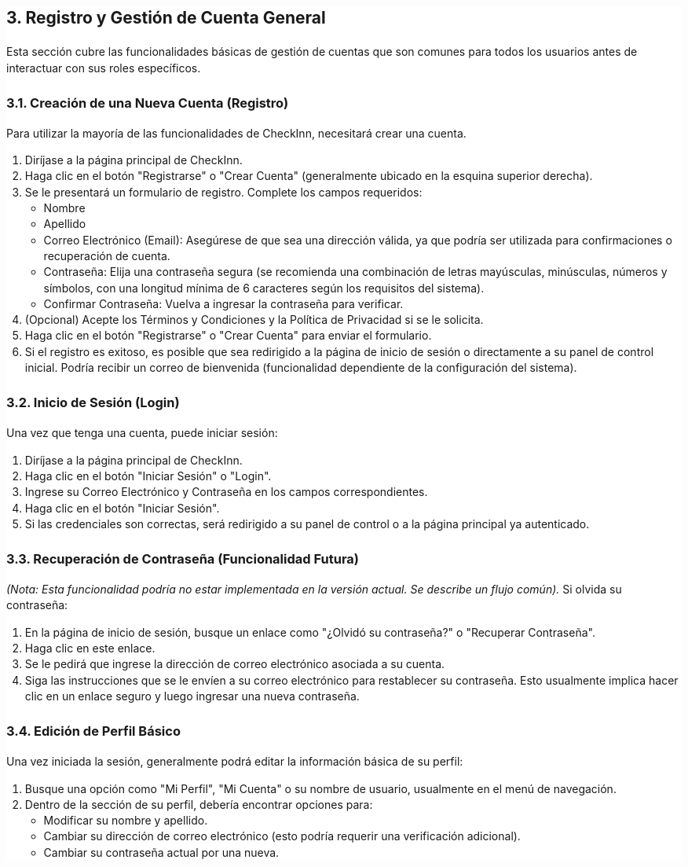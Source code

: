 ## 3. Registro y Gestión de Cuenta General

Esta sección cubre las funcionalidades básicas de gestión de cuentas que son comunes para todos los usuarios antes de interactuar con sus roles específicos.

### 3.1. Creación de una Nueva Cuenta (Registro)
Para utilizar la mayoría de las funcionalidades de CheckInn, necesitará crear una cuenta.
1.  Diríjase a la página principal de CheckInn.
2.  Haga clic en el botón "Registrarse" o "Crear Cuenta" (generalmente ubicado en la esquina superior derecha).
3.  Se le presentará un formulario de registro. Complete los campos requeridos:
    *   Nombre
    *   Apellido
    *   Correo Electrónico (Email): Asegúrese de que sea una dirección válida, ya que podría ser utilizada para confirmaciones o recuperación de cuenta.
    *   Contraseña: Elija una contraseña segura (se recomienda una combinación de letras mayúsculas, minúsculas, números y símbolos, con una longitud mínima de 6 caracteres según los requisitos del sistema).
    *   Confirmar Contraseña: Vuelva a ingresar la contraseña para verificar.
4.  (Opcional) Acepte los Términos y Condiciones y la Política de Privacidad si se le solicita.
5.  Haga clic en el botón "Registrarse" o "Crear Cuenta" para enviar el formulario.
6.  Si el registro es exitoso, es posible que sea redirigido a la página de inicio de sesión o directamente a su panel de control inicial. Podría recibir un correo de bienvenida (funcionalidad dependiente de la configuración del sistema).

### 3.2. Inicio de Sesión (Login)
Una vez que tenga una cuenta, puede iniciar sesión:
1.  Diríjase a la página principal de CheckInn.
2.  Haga clic en el botón "Iniciar Sesión" o "Login".
3.  Ingrese su Correo Electrónico y Contraseña en los campos correspondientes.
4.  Haga clic en el botón "Iniciar Sesión".
5.  Si las credenciales son correctas, será redirigido a su panel de control o a la página principal ya autenticado.

### 3.3. Recuperación de Contraseña (Funcionalidad Futura)
*(Nota: Esta funcionalidad podría no estar implementada en la versión actual. Se describe un flujo común).*
Si olvida su contraseña:
1.  En la página de inicio de sesión, busque un enlace como "¿Olvidó su contraseña?" o "Recuperar Contraseña".
2.  Haga clic en este enlace.
3.  Se le pedirá que ingrese la dirección de correo electrónico asociada a su cuenta.
4.  Siga las instrucciones que se le envíen a su correo electrónico para restablecer su contraseña. Esto usualmente implica hacer clic en un enlace seguro y luego ingresar una nueva contraseña.

### 3.4. Edición de Perfil Básico
Una vez iniciada la sesión, generalmente podrá editar la información básica de su perfil:
1.  Busque una opción como "Mi Perfil", "Mi Cuenta" o su nombre de usuario, usualmente en el menú de navegación.
2.  Dentro de la sección de su perfil, debería encontrar opciones para:
    *   Modificar su nombre y apellido.
    *   Cambiar su dirección de correo electrónico (esto podría requerir una verificación adicional).
    *   Cambiar su contraseña actual por una nueva.
